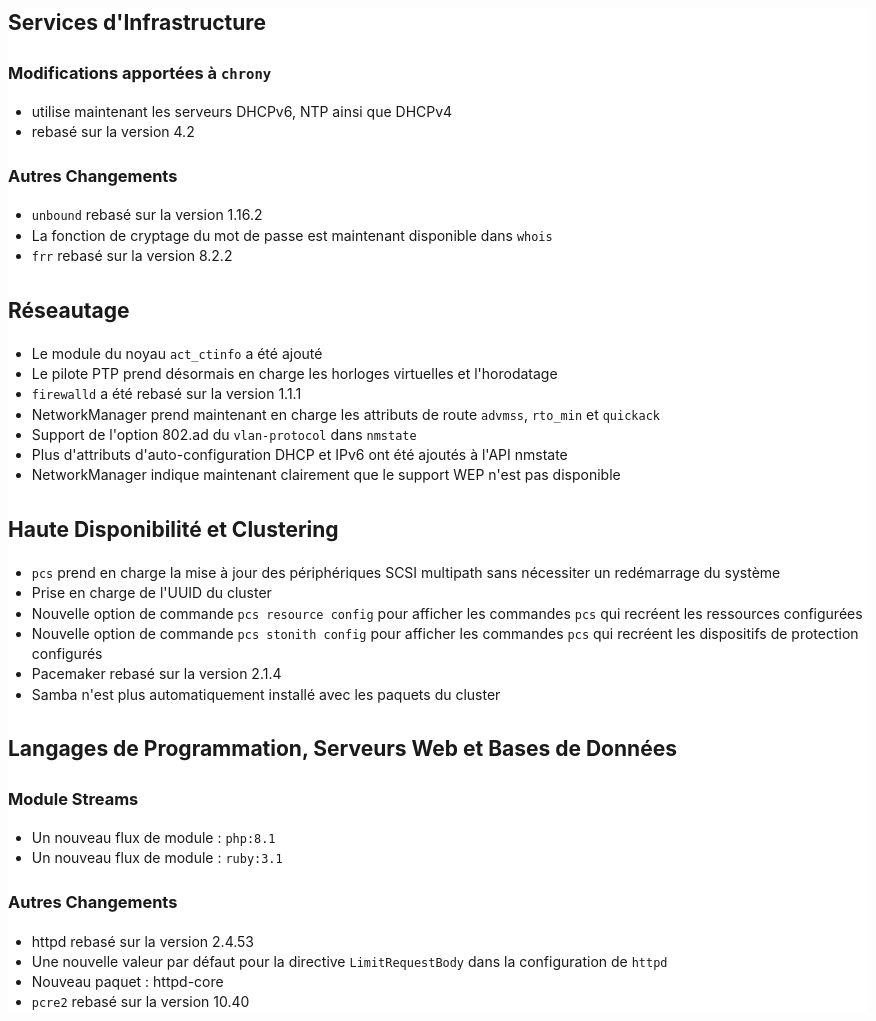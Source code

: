 ## Services d'Infrastructure

### Modifications apportées à `chrony`

* utilise maintenant les serveurs DHCPv6, NTP ainsi que DHCPv4
* rebasé sur la version 4.2

### Autres Changements

* `unbound` rebasé sur la version 1.16.2
* La fonction de cryptage du mot de passe est maintenant disponible dans `whois`
* `frr` rebasé sur la version 8.2.2

## Réseautage

* Le module du noyau `act_ctinfo` a été ajouté
* Le pilote PTP prend désormais en charge les horloges virtuelles et l'horodatage
* `firewalld` a été rebasé sur la version 1.1.1
* NetworkManager prend maintenant en charge les attributs de route `advmss`, `rto_min` et `quickack`
* Support de l'option 802.ad du `vlan-protocol` dans `nmstate`
* Plus d'attributs d'auto-configuration DHCP et IPv6 ont été ajoutés à l'API nmstate
* NetworkManager indique maintenant clairement que le support WEP n'est pas disponible

## Haute Disponibilité et Clustering

* `pcs` prend en charge la mise à jour des périphériques SCSI multipath sans nécessiter un redémarrage du système
* Prise en charge de l'UUID du cluster
* Nouvelle option de commande `pcs resource config` pour afficher les commandes `pcs` qui recréent les ressources configurées
* Nouvelle option de commande `pcs stonith config` pour afficher les commandes `pcs` qui recréent les dispositifs de protection configurés
* Pacemaker rebasé sur la version 2.1.4
* Samba n'est plus automatiquement installé avec les paquets du cluster

## Langages de Programmation, Serveurs Web et Bases de Données

### Module Streams

* Un nouveau flux de module : `php:8.1`
* Un nouveau flux de module : `ruby:3.1`

### Autres Changements

* httpd rebasé sur la version 2.4.53
* Une nouvelle valeur par défaut pour la directive `LimitRequestBody` dans la configuration de `httpd`
* Nouveau paquet : httpd-core
* `pcre2` rebasé sur la version 10.40
